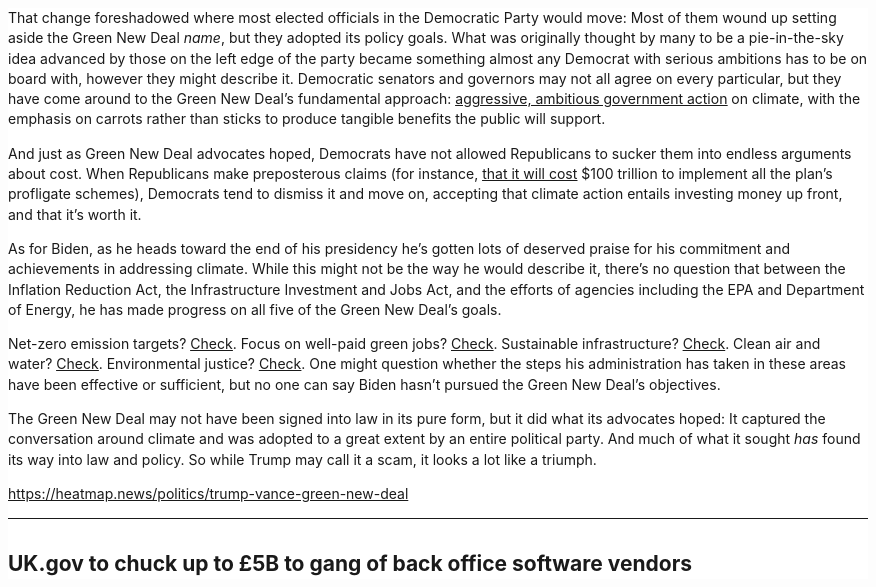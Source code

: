 </p><p>
	That change foreshadowed where most elected officials in the Democratic Party would move: Most of them wound up setting aside the Green New Deal 
	<em><em>name</em></em>, but they adopted its policy goals. What was originally thought by many to be a pie-in-the-sky idea advanced by those on the left edge of the party became something almost any Democrat with serious ambitions has to be on board with, however they might describe it. Democratic senators and governors may not all agree on every particular, but they have come around to the Green New Deal’s fundamental approach: <a href="https://heatmap.news/politics/biden-climate-policy" target="_self"><u>aggressive, ambitious government action</u></a> on climate, with the emphasis on carrots rather than sticks to produce tangible benefits the public will support.
</p><p>
	And just as Green New Deal advocates hoped, Democrats have not allowed Republicans to sucker them into endless arguments about cost. When Republicans make preposterous claims (for instance, 
	<a href="https://www.msn.com/en-us/news/other/it-s-true-kamala-harris-was-an-original-backer-of-the-green-new-deal/ar-BB1pRl7t" rel="noopener noreferrer" target="_blank"><u>that it will cost</u></a> $100 trillion to implement all the plan’s profligate schemes), Democrats tend to dismiss it and move on, accepting that climate action entails investing money up front, and that it’s worth it.
</p><p>
	As for Biden, as he heads toward the end of his presidency he’s gotten lots of deserved praise for his commitment and achievements in addressing climate. While this might not be the way he would describe it, there’s no question that between the Inflation Reduction Act, the Infrastructure Investment and Jobs Act, and the efforts of agencies including the EPA and Department of Energy, he has made progress on all five of the Green New Deal’s goals.
</p><p>
	Net-zero emission targets? 
	<a href="https://www.sustainability.gov/federalsustainabilityplan/emissions.html" rel="noopener noreferrer" target="_blank"><u>Check</u></a>. Focus on well-paid green jobs? <a href="https://www.huffpost.com/entry/joe-biden-300000-clean-energy-jobs_n_6679b2a6e4b097620199055e" rel="noopener noreferrer" target="_blank"><u>Check</u></a>. Sustainable infrastructure? <a href="https://www.transportation.gov/bipartisan-infrastructure-law/fact-sheet-climate-and-resilience-bipartisan-infrastructure-law" rel="noopener noreferrer" target="_blank"><u>Check</u></a>. Clean air and water? <a href="https://www.epa.gov/newsreleases/biden-harris-administration-finalizes-suite-standards-reduce-pollution-fossil-fuel" rel="noopener noreferrer" target="_blank"><u>Check</u></a>. Environmental justice? <a href="https://www.cnn.com/2023/04/21/politics/environmental-justice-biden/index.html" rel="noopener noreferrer" target="_blank"><u>Check</u></a>. One might question whether the steps his administration has taken in these areas have been effective or sufficient, but no one can say Biden hasn’t pursued the Green New Deal’s objectives.
</p><p>
	The Green New Deal may not have been signed into law in its pure form, but it did what its advocates hoped: It captured the conversation around climate and was adopted to a great extent by an entire political party. And much of what it sought 
	<em><em>has</em></em> found its way into law and policy. So while Trump may call it a scam, it looks a lot like a triumph.
</p> 

<https://heatmap.news/politics/trump-vance-green-new-deal>

---

## UK.gov to chuck up to £5B to gang of back office software vendors
